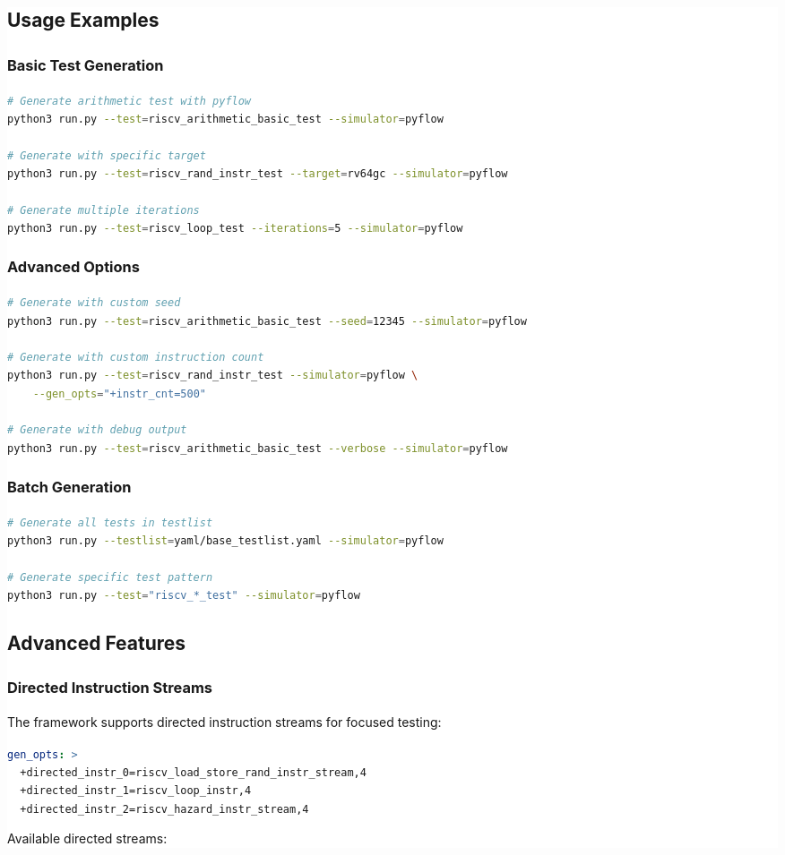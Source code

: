 ## Usage Examples

### Basic Test Generation

```bash
# Generate arithmetic test with pyflow
python3 run.py --test=riscv_arithmetic_basic_test --simulator=pyflow

# Generate with specific target
python3 run.py --test=riscv_rand_instr_test --target=rv64gc --simulator=pyflow

# Generate multiple iterations
python3 run.py --test=riscv_loop_test --iterations=5 --simulator=pyflow
```

### Advanced Options

```bash
# Generate with custom seed
python3 run.py --test=riscv_arithmetic_basic_test --seed=12345 --simulator=pyflow

# Generate with custom instruction count
python3 run.py --test=riscv_rand_instr_test --simulator=pyflow \
    --gen_opts="+instr_cnt=500"

# Generate with debug output
python3 run.py --test=riscv_arithmetic_basic_test --verbose --simulator=pyflow
```

### Batch Generation

```bash
# Generate all tests in testlist
python3 run.py --testlist=yaml/base_testlist.yaml --simulator=pyflow

# Generate specific test pattern
python3 run.py --test="riscv_*_test" --simulator=pyflow
```

## Advanced Features

### Directed Instruction Streams

The framework supports directed instruction streams for focused testing:

```yaml
gen_opts: >
  +directed_instr_0=riscv_load_store_rand_instr_stream,4
  +directed_instr_1=riscv_loop_instr,4
  +directed_instr_2=riscv_hazard_instr_stream,4
```

Available directed streams:
